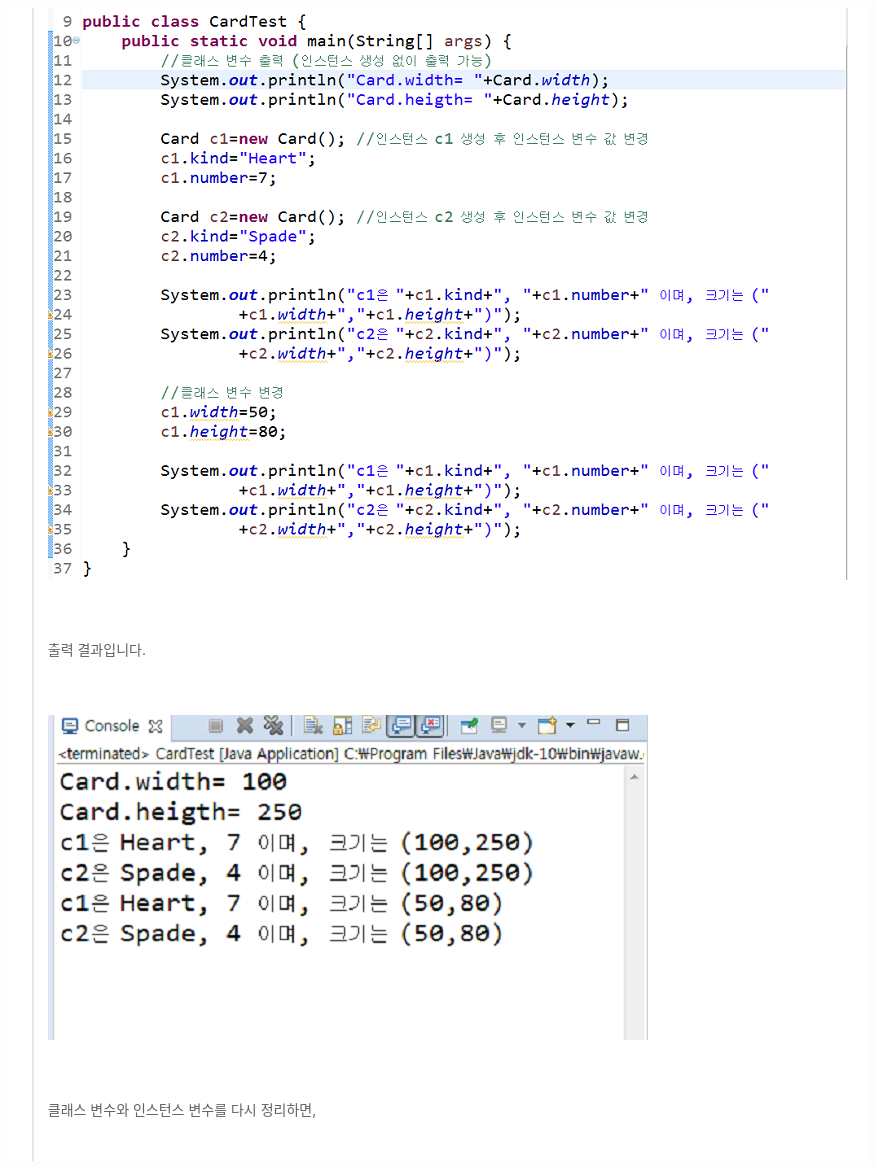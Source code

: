 >
>![image](/image/java_image/java_image_48.png)
>
><br>
><br>
>출력 결과입니다.
><br>
><br>
><br>
>
>![image](/image/java_image/java_image_49.png)
>
><br>
><br>
>클래스 변수와 인스턴스 변수를 다시 정리하면,
><br>
><br>
><br>